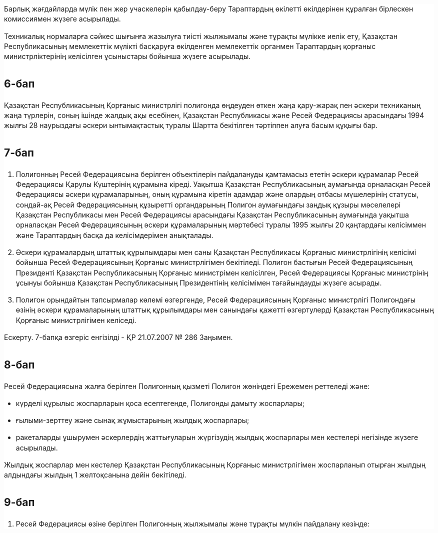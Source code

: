 Барлық жағдайларда мүлiк пен жер учаскелерiн қабылдау-беру Тараптардың өкiлеттi өкiлдерiнен құралған бiрлескен комиссиямен жүзеге асырылады.

Техникалық нормаларға сәйкес шығынға жазылуға тиісті жылжымалы және тұрақты мүлікке иелік ету, Қазақстан Республикасының мемлекеттік мүлікті басқаруға өкілденген мемлекеттік органмен Тараптардың қорғаныс министрліктерінің келісілген ұсыныстары бойынша жүзеге асырылады.

## 6-бап

Қазақстан Республикасының Қорғаныс министрлігі полигонда өңдеуден өткен жаңа қару-жарақ пен әскери техниканың жаңа түрлерін, соның ішiнде жалдық ақы есебінен, Қазақстан Республикасы және Ресей Федерациясы арасындағы 1994 жылғы 28 наурыздағы әскери ынтымақтастық туралы Шартта бекiтiлген тәртiппен алуға басым құқығы бар.

## 7-бап

1. Полигонның Ресей Федерациясына берiлген объектiлерiн пайдалануды қамтамасыз ететiн әскери құрамалар Ресей Федерациясы Қарулы Күштерiнiң құрамына кiредi. Уақытша Қазақстан Республикасының аумағында орналасқан Ресей Федерациясы әскери құрамаларының, оның құрамына кiретiн адамдар және олардың отбасы мүшелерiнiң статусы, сондай-ақ Ресей Федерациясының құзыретті органдарының Полигон аумағындағы заңдық құзыры мәселелері Қазақстан Республикасы мен Ресей Федерациясы арасындағы Қазақстан Республикасының аумағында уақытша орналасқан Ресей Федерациясының әскери құрамаларының мәртебесі туралы 1995 жылғы 20 қаңтардағы келісіммен және Тараптардың басқа да келісімдерімен анықталады.

2. Әскери құрамалардың штаттық құрылымдары мен саны Қазақстан Республикасы Қорғаныс министрлiгiнiң келісімі бойынша Ресей Федерациясының Қорғаныс министрлiгiмен бекiтiледi. Полигон бастығын Ресей Федерациясының Президенті Қазақстан Республикасының Қорғаныс министрімен келісілген, Ресей Федерациясы Қорғаныс министрінің ұсынуы бойынша Қазақстан Республикасының Президентінің келісімімен тағайындауды жүзеге асырады.

3. Полигон орындайтын тапсырмалар көлемi өзгергенде, Ресей Федерациясының Қорғаныс министрлiгi Полигондағы өзiнiң әскери құрамаларының штаттық құрылымдары мен санындағы қажеттi өзгертулердi Қазақстан Республикасының Қорғаныс министрлiгiмен келiседi.

Ескерту. 7-бапқа өзгеріс енгізілді - ҚР 21.07.2007 № 286 Заңымен.

## 8-бап

Ресей Федерациясына жалға берілген Полигонның қызметі Полигон жөніндегі Ережемен реттеледі және:

- күрделі құрылыс жоспарларын қоса есептегенде, Полигонды дамыту жоспарлары;

- ғылыми-зерттеу және сынақ жұмыстарының жылдық жоспарлары;

- ракеталарды ұшырумен әскерлердiң жаттығуларын жүргiзудiң жылдық жоспарлары мен кестелері негізінде жүзеге асырылады.

Жылдық жоспарлар мен кестелер Қазақстан Республикасының Қорғаныс министрлігімен жоспарланып отырған жылдың алдындағы жылдың 1 желтоқсанына дейiн бекiтiледi.

## 9-бап

1. Ресей Федерациясы өзiне берiлген Полигонның жылжымалы және тұрақты мүлкiн пайдалану кезiнде:
